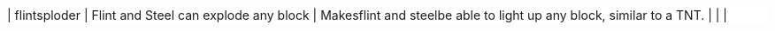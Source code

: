 | flintsploder                          | Flint and Steel can explode any block                                                                                                                                                                                                                                                                                                                                                                                                  | Makesflint and steelbe able to light up any block, similar to a TNT.                                                                                                                                                                                                                                                                                                                                                                                                                                                                                                                                                                                                                                                                                                                                                                                                                                                                                                                                                                                                                                                                                                                                                                                                                                                                                                                                            |                                                                                                                                                                                                                                                                                                                                                                                                                                                                                                                                                                                                                                                                                                                                                                                                                                                                                                                           |                                                                                                                                                                                                                                                                                                |